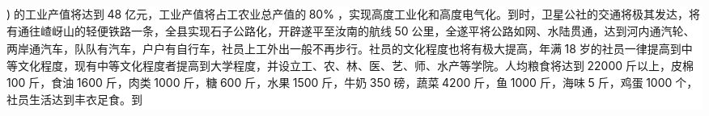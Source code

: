   </span>
  )
  <span lang="ZH-CN" style='font-family:宋体;mso-ascii-font-family:"Times New Roman"'>
   的工业产值将达到
  </span>
  48
  <span lang="ZH-CN" style='font-family:宋体;mso-ascii-font-family:"Times New Roman"'>
   亿元，工业产值将占工农业总产值的
  </span>
  80%
  <span lang="ZH-CN" style='font-family:宋体;mso-ascii-font-family:"Times New Roman"'>
   ，实现高度工业化和高度电气化。到时，卫星公社的交通将极其发达，将有通往嵖岈山的轻便铁路一条，全县实现石子公路化，开辟遂平至汝南的航线
  </span>
  50
  <span lang="ZH-CN" style='font-family:宋体;mso-ascii-font-family:"Times New Roman"'>
   公里，全遂平将公路如网、水陆贯通，达到河内通汽轮、两岸通汽车，队队有汽车，户户有自行车，社员上工外出一般不再步行。社员的文化程度也将有极大提高，年满
  </span>
  18
  <span lang="ZH-CN" style='font-family:宋体;mso-ascii-font-family:"Times New Roman"'>
   岁的社员一律提高到中等文化程度，现有中等文化程度者提高到大学程度，并设立工、农、林、医、艺、师、水产等学院。人均粮食将达到
  </span>
  22000
  <span lang="ZH-CN" style='font-family:宋体;mso-ascii-font-family:"Times New Roman"'>
   斤以上，皮棉
  </span>
  100
  <span lang="ZH-CN" style='font-family:宋体;mso-ascii-font-family:"Times New Roman"'>
   斤，食油
  </span>
  1600
  <span lang="ZH-CN" style='font-family:宋体;mso-ascii-font-family:"Times New Roman"'>
   斤，肉类
  </span>
  1000
  <span lang="ZH-CN" style='font-family:宋体;mso-ascii-font-family:"Times New Roman"'>
   斤，糖
  </span>
  600
  <span lang="ZH-CN" style='font-family:宋体;mso-ascii-font-family:"Times New Roman"'>
   斤，水果
  </span>
  1500
  <span lang="ZH-CN" style='font-family:宋体;mso-ascii-font-family:"Times New Roman"'>
   斤，牛奶
  </span>
  350
  <span lang="ZH-CN" style='font-family:宋体;mso-ascii-font-family:"Times New Roman"'>
   磅，蔬菜
  </span>
  4200
  <span lang="ZH-CN" style='font-family:宋体;mso-ascii-font-family:"Times New Roman"'>
   斤，鱼
  </span>
  1000
  <span lang="ZH-CN" style='font-family:宋体;mso-ascii-font-family:"Times New Roman"'>
   斤，海味
  </span>
  5
  <span lang="ZH-CN" style='font-family:宋体;mso-ascii-font-family:"Times New Roman"'>
   斤，鸡蛋
  </span>
  1000
  <span lang="ZH-CN" style='font-family:宋体;mso-ascii-font-family:"Times New Roman"'>
   个，社员生活达到丰衣足食。到